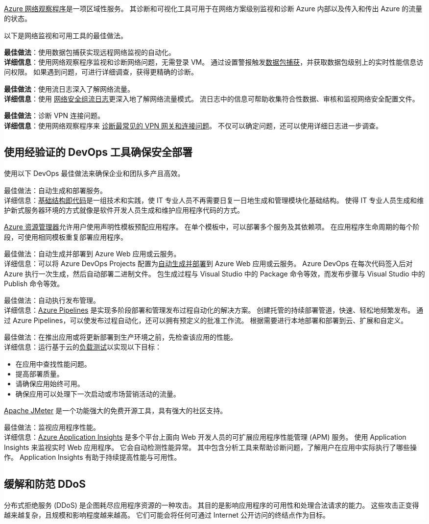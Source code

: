 [Azure 网络观察程序](../../network-watcher/network-watcher-monitoring-overview.md)是一项区域性服务。 其诊断和可视化工具可用于在网络方案级别监视和诊断 Azure 内部以及传入和传出 Azure 的流量的状态。

以下是网络监视和可用工具的最佳做法。

**最佳做法**：使用数据包捕获实现远程网络监视的自动化。  
**详细信息**：使用网络观察程序监视和诊断网络问题，无需登录 VM。 通过设置警报触发[数据包捕获](../../network-watcher/network-watcher-alert-triggered-packet-capture.md)，并获取数据包级别上的实时性能信息访问权限。 如果遇到问题，可进行详细调查，获得更精确的诊断。

**最佳做法**：使用流日志深入了解网络流量。  
**详细信息**：使用 [网络安全组流日志](../../network-watcher/network-watcher-nsg-flow-logging-overview.md)更深入地了解网络流量模式。 流日志中的信息可帮助收集符合性数据、审核和监视网络安全配置文件。

**最佳做法**：诊断 VPN 连接问题。  
**详细信息**：使用网络观察程序来 [诊断最常见的 VPN 网关和连接问题](../../network-watcher/network-watcher-diagnose-on-premises-connectivity.md)。 不仅可以确定问题，还可以使用详细日志进一步调查。

## <a name="secure-deployment-by-using-proven-devops-tools"></a>使用经验证的 DevOps 工具确保安全部署
使用以下 DevOps 最佳做法来确保企业和团队多产且高效。

最佳做法：自动生成和部署服务。  
详细信息：[基础结构即代码](/devops/deliver/what-is-infrastructure-as-code)是一组技术和实践，使 IT 专业人员不再需要日复一日地生成和管理模块化基础结构。 使得 IT 专业人员生成和维护新式服务器环境的方式就像是软件开发人员生成和维护应用程序代码的方式。

[Azure 资源管理器](../../azure-resource-manager/templates/syntax.md)允许用户使用声明性模板预配应用程序。 在单个模板中，可以部署多个服务及其依赖项。 在应用程序生命周期的每个阶段，可使用相同模板重复部署应用程序。

最佳做法：自动生成并部署到 Azure Web 应用或云服务。  
详细信息：可以将 Azure DevOps Projects 配置为[自动生成并部署](/azure/devops/pipelines/index)到 Azure Web 应用或云服务。 Azure DevOps 在每次代码签入后对 Azure 执行一次生成，然后自动部署二进制文件。 包生成过程与 Visual Studio 中的 Package 命令等效，而发布步骤与 Visual Studio 中的 Publish 命令等效。

最佳做法：自动执行发布管理。  
详细信息：[Azure Pipelines](/azure/devops/pipelines/index) 是实现多阶段部署和管理发布过程自动化的解决方案。 创建托管的持续部署管道，快速、轻松地频繁发布。 通过 Azure Pipelines，可以使发布过程自动化，还可以拥有预定义的批准工作流。 根据需要进行本地部署和部署到云、扩展和自定义。

最佳做法：在推出应用或将更新部署到生产环境之前，先检查该应用的性能。  
详细信息：运行基于云的[负载测试](/azure/devops/test/load-test/overview#alternatives)以实现以下目标：

- 在应用中查找性能问题。
- 提高部署质量。
- 请确保应用始终可用。
- 确保应用可以处理下一次启动或市场营销活动的流量。

[Apache JMeter](https://jmeter.apache.org/) 是一个功能强大的免费开源工具，具有强大的社区支持。

最佳做法：监视应用程序性能。  
详细信息：[Azure Application Insights](../../azure-monitor/app/app-insights-overview.md) 是多个平台上面向 Web 开发人员的可扩展应用程序性能管理 (APM) 服务。 使用 Application Insights 来监视实时 Web 应用程序。 它会自动检测性能异常。 其中包含分析工具来帮助诊断问题，了解用户在应用中实际执行了哪些操作。 Application Insights 有助于持续提高性能与可用性。

## <a name="mitigate-and-protect-against-ddos"></a>缓解和防范 DDoS
分布式拒绝服务 (DDoS) 是企图耗尽应用程序资源的一种攻击。 其目的是影响应用程序的可用性和处理合法请求的能力。 这些攻击正变得越来越复杂，且规模和影响程度越来越高。 它们可能会将任何可通过 Internet 公开访问的终结点作为目标。
